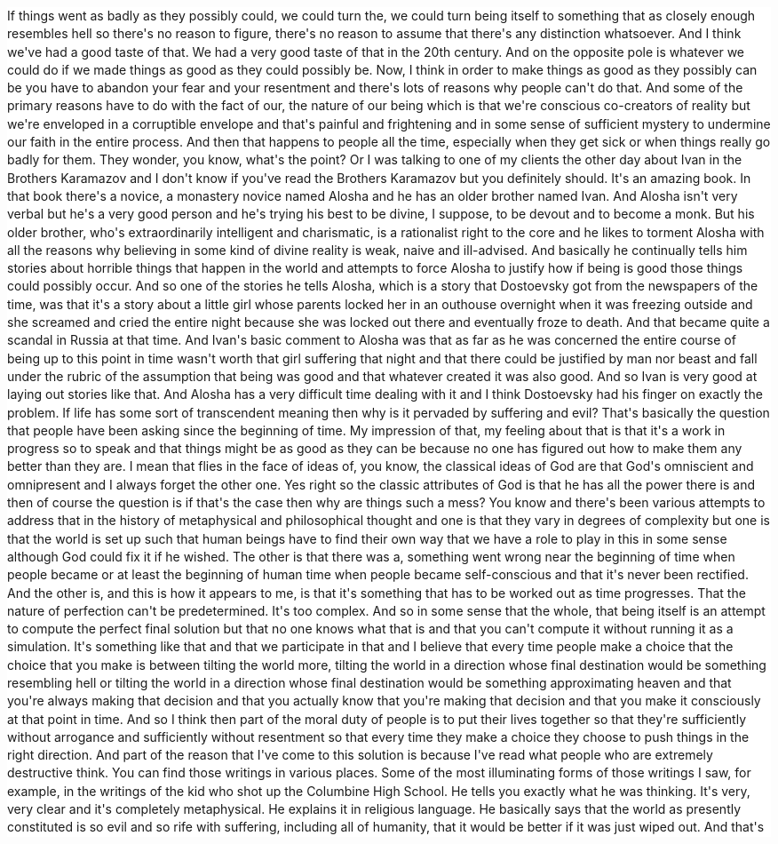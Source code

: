 If things went as badly as they possibly could, we could turn the, we could turn being itself to something that as closely enough resembles hell so there's no reason to figure, there's no reason to assume that there's any distinction whatsoever. And I think we've had a good taste of that. We had a very good taste of that in the 20th century. And on the opposite pole is whatever we could do if we made things as good as they could possibly be. Now, I think in order to make things as good as they possibly can be you have to abandon your fear and your resentment and there's lots of reasons why people can't do that. And some of the primary reasons have to do with the fact of our, the nature of our being which is that we're conscious co-creators of reality but we're enveloped in a corruptible envelope and that's painful and frightening and in some sense of sufficient mystery to undermine our faith in the entire process. And then that happens to people all the time, especially when they get sick or when things really go badly for them. They wonder, you know, what's the point? Or I was talking to one of my clients the other day about Ivan in the Brothers Karamazov and I don't know if you've read the Brothers Karamazov but you definitely should. It's an amazing book. In that book there's a novice, a monastery novice named Alosha and he has an older brother named Ivan. And Alosha isn't very verbal but he's a very good person and he's trying his best to be divine, I suppose, to be devout and to become a monk. But his older brother, who's extraordinarily intelligent and charismatic, is a rationalist right to the core and he likes to torment Alosha with all the reasons why believing in some kind of divine reality is weak, naive and ill-advised. And basically he continually tells him stories about horrible things that happen in the world and attempts to force Alosha to justify how if being is good those things could possibly occur. And so one of the stories he tells Alosha, which is a story that Dostoevsky got from the newspapers of the time, was that it's a story about a little girl whose parents locked her in an outhouse overnight when it was freezing outside and she screamed and cried the entire night because she was locked out there and eventually froze to death. And that became quite a scandal in Russia at that time. And Ivan's basic comment to Alosha was that as far as he was concerned the entire course of being up to this point in time wasn't worth that girl suffering that night and that there could be justified by man nor beast and fall under the rubric of the assumption that being was good and that whatever created it was also good. And so Ivan is very good at laying out stories like that. And Alosha has a very difficult time dealing with it and I think Dostoevsky had his finger on exactly the problem. If life has some sort of transcendent meaning then why is it pervaded by suffering and evil? That's basically the question that people have been asking since the beginning of time. My impression of that, my feeling about that is that it's a work in progress so to speak and that things might be as good as they can be because no one has figured out how to make them any better than they are. I mean that flies in the face of ideas of, you know, the classical ideas of God are that God's omniscient and omnipresent and I always forget the other one. Yes right so the classic attributes of God is that he has all the power there is and then of course the question is if that's the case then why are things such a mess? You know and there's been various attempts to address that in the history of metaphysical and philosophical thought and one is that they vary in degrees of complexity but one is that the world is set up such that human beings have to find their own way that we have a role to play in this in some sense although God could fix it if he wished. The other is that there was a, something went wrong near the beginning of time when people became or at least the beginning of human time when people became self-conscious and that it's never been rectified. And the other is, and this is how it appears to me, is that it's something that has to be worked out as time progresses. That the nature of perfection can't be predetermined. It's too complex. And so in some sense that the whole, that being itself is an attempt to compute the perfect final solution but that no one knows what that is and that you can't compute it without running it as a simulation. It's something like that and that we participate in that and I believe that every time people make a choice that the choice that you make is between tilting the world more, tilting the world in a direction whose final destination would be something resembling hell or tilting the world in a direction whose final destination would be something approximating heaven and that you're always making that decision and that you actually know that you're making that decision and that you make it consciously at that point in time. And so I think then part of the moral duty of people is to put their lives together so that they're sufficiently without arrogance and sufficiently without resentment so that every time they make a choice they choose to push things in the right direction. And part of the reason that I've come to this solution is because I've read what people who are extremely destructive think. You can find those writings in various places. Some of the most illuminating forms of those writings I saw, for example, in the writings of the kid who shot up the Columbine High School. He tells you exactly what he was thinking. It's very, very clear and it's completely metaphysical. He explains it in religious language. He basically says that the world as presently constituted is so evil and so rife with suffering, including all of humanity, that it would be better if it was just wiped out. And that's